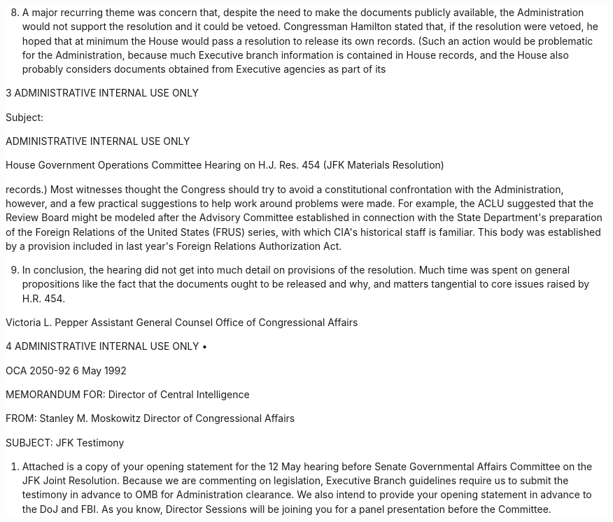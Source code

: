 8. A major recurring theme was concern that, despite
the need to make the documents publicly available, the
Administration would not support the resolution and it could
be vetoed. Congressman Hamilton stated that, if the
resolution were vetoed, he hoped that at minimum the House
would pass a resolution to release its own records. (Such
an action would be problematic for the Administration,
because much Executive branch information is contained in
House records, and the House also probably considers
documents obtained from Executive agencies as part of its

3
ADMINISTRATIVE INTERNAL USE ONLY

Subject:

ADMINISTRATIVE INTERNAL USE ONLY

House Government Operations Committee Hearing on
H.J. Res. 454 (JFK Materials Resolution)

records.) Most witnesses thought the Congress should try to
avoid a constitutional confrontation with the
Administration, however, and a few practical suggestions to
help work around problems were made. For example, the ACLU
suggested that the Review Board might be modeled after the
Advisory Committee established in connection with the State
Department's preparation of the Foreign Relations of the
United States (FRUS) series, with which CIA's historical
staff is familiar. This body was established by a provision
included in last year's Foreign Relations Authorization Act.

9. In conclusion, the hearing did not get into much
detail on provisions of the resolution. Much time was spent
on general propositions like the fact that the documents
ought to be released and why, and matters tangential to core
issues raised by H.R. 454.

Victoria L. Pepper
Assistant General Counsel
Office of Congressional Affairs

4
ADMINISTRATIVE INTERNAL USE ONLY
•

OCA 2050-92
6 May 1992

MEMORANDUM FOR: Director of Central Intelligence

FROM: Stanley M. Moskowitz
Director of Congressional Affairs

SUBJECT: JFK Testimony

1. Attached is a copy of your opening statement for
the 12 May hearing before Senate Governmental Affairs
Committee on the JFK Joint Resolution. Because we are
commenting on legislation, Executive Branch guidelines
require us to submit the testimony in advance to OMB for
Administration clearance. We also intend to provide your
opening statement in advance to the DoJ and FBI. As you
know, Director Sessions will be joining you for a panel
presentation before the Committee.

